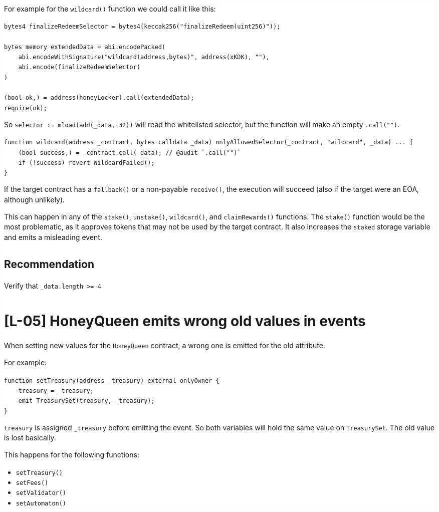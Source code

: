 For example for the `wildcard()` function we could call it like this:

```solidity
bytes4 finalizeRedeemSelector = bytes4(keccak256("finalizeRedeem(uint256)"));

bytes memory extendedData = abi.encodePacked(
    abi.encodeWithSignature("wildcard(address,bytes)", address(xKDK), ""),
    abi.encode(finalizeRedeemSelector)
)

(bool ok,) = address(honeyLocker).call(extendedData);
require(ok);
```

So `selector := mload(add(_data, 32))` will read the whitelisted selector, but the function will make an empty `.call("")`.

```solidity
function wildcard(address _contract, bytes calldata _data) onlyAllowedSelector(_contract, "wildcard", _data) ... {
    (bool success,) = _contract.call(_data); // @audit `.call("")`
    if (!success) revert WildcardFailed();
}
```

If the target contract has a `fallback()` or a non-payable `receive()`, the execution will succeed (also if the target were an EOA, although unlikely).

This can happen in any of the `stake()`, `unstake()`, `wildcard()`, and `claimRewards()` functions. The `stake()` function would be the most problematic, as it approves tokens that may not be used by the target contract. It also increases the `staked` storage variable and emits a misleading event.

## Recommendation

Verify that `_data.length >= 4`

# [L-05] HoneyQueen emits wrong old values in events

When setting new values for the `HoneyQueen` contract, a wrong one is emitted for the old attribute.

For example:

```solidity
function setTreasury(address _treasury) external onlyOwner {
    treasury = _treasury;
    emit TreasurySet(treasury, _treasury);
}
```

`treasury` is assigned `_treasury` before emitting the event. So both variables will hold the same value on `TreasurySet`. The old value is lost basically.

This happens for the following functions:

- `setTreasury()`
- `setFees()`
- `setValidator()`
- `setAutomaton()`
